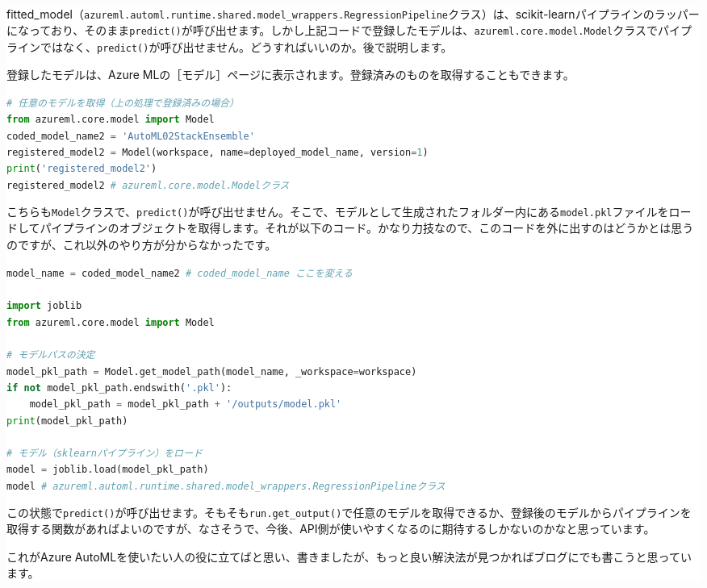 fitted_model（`azureml.automl.runtime.shared.model_wrappers.RegressionPipeline`クラス）は、scikit-learnパイプラインのラッパーになっており、そのまま`predict()`が呼び出せます。しかし上記コードで登録したモデルは、`azureml.core.model.Model`クラスでパイプラインではなく、`predict()`が呼び出せません。どうすればいいのか。後で説明します。

登録したモデルは、Azure MLの［モデル］ページに表示されます。登録済みのものを取得することもできます。

```python
# 任意のモデルを取得（上の処理で登録済みの場合）
from azureml.core.model import Model
coded_model_name2 = 'AutoML02StackEnsemble'
registered_model2 = Model(workspace, name=deployed_model_name, version=1)
print('registered_model2')
registered_model2 # azureml.core.model.Modelクラス
```

こちらも`Model`クラスで、`predict()`が呼び出せません。そこで、モデルとして生成されたフォルダー内にある`model.pkl`ファイルをロードしてパイプラインのオブジェクトを取得します。それが以下のコード。かなり力技なので、このコードを外に出すのはどうかとは思うのですが、これ以外のやり方が分からなかったです。

```python
model_name = coded_model_name2 # coded_model_name ここを変える

import joblib
from azureml.core.model import Model

# モデルパスの決定
model_pkl_path = Model.get_model_path(model_name, _workspace=workspace)
if not model_pkl_path.endswith('.pkl'):
    model_pkl_path = model_pkl_path + '/outputs/model.pkl'
print(model_pkl_path)

# モデル（sklearnパイプライン）をロード
model = joblib.load(model_pkl_path)
model # azureml.automl.runtime.shared.model_wrappers.RegressionPipelineクラス
```

この状態で`predict()`が呼び出せます。そもそも`run.get_output()`で任意のモデルを取得できるか、登録後のモデルからパイプラインを取得する関数があればよいのですが、なさそうで、今後、API側が使いやすくなるのに期待するしかないのかなと思っています。

これがAzure AutoMLを使いたい人の役に立てばと思い、書きましたが、もっと良い解決法が見つかればブログにでも書こうと思っています。
